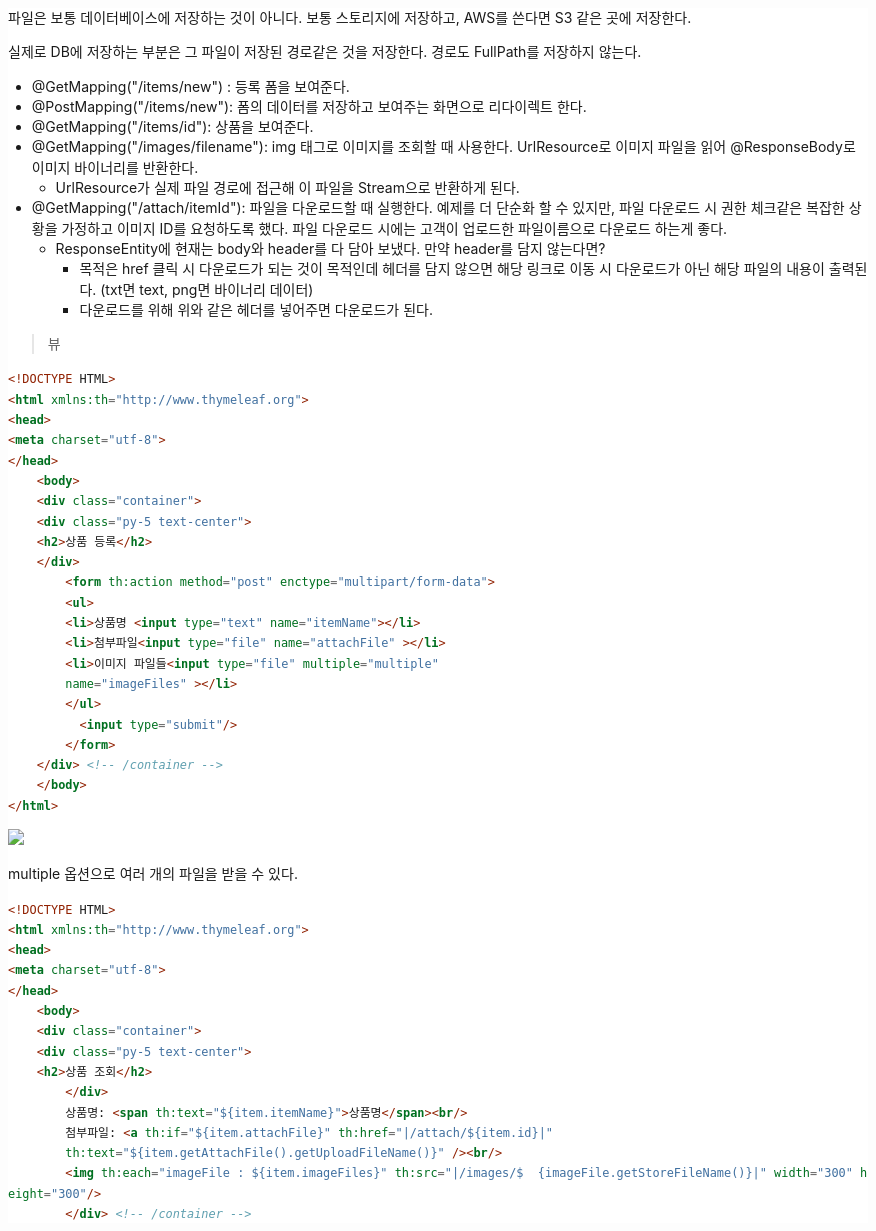 파일은 보통 데이터베이스에 저장하는 것이 아니다. 보통 스토리지에 저장하고, AWS를 쓴다면 S3 같은 곳에 저장한다.

실제로 DB에 저장하는 부분은 그 파일이 저장된 경로같은 것을 저장한다. 경로도  FullPath를 저장하지 않는다.

- @GetMapping("/items/new") : 등록 폼을 보여준다.
- @PostMapping("/items/new"): 폼의 데이터를 저장하고 보여주는 화면으로 리다이렉트 한다.
- @GetMapping("/items/id"): 상품을 보여준다.
- @GetMapping("/images/filename"): img 태그로 이미지를 조회할 때 사용한다. UrlResource로 이미지 파일을 읽어 @ResponseBody로 이미지 바이너리를 반환한다.
	- UrlResource가 실제 파일 경로에 접근해 이 파일을 Stream으로 반환하게 된다.
- @GetMapping("/attach/itemId"): 파일을 다운로드할 때 실행한다. 예제를 더 단순화 할 수 있지만, 파일 다운로드 시 권한 체크같은 복잡한 상황을 가정하고 이미지 ID를 요청하도록 했다. 파일 다운로드 시에는 고객이 업로드한 파일이름으로 다운로드 하는게 좋다.
	- ResponseEntity에 현재는 body와 header를 다 담아 보냈다. 만약 header를 담지 않는다면?
		- 목적은 href 클릭 시 다운로드가 되는 것이 목적인데 헤더를 담지 않으면 해당 링크로 이동 시 다운로드가 아닌 해당 파일의 내용이 출력된다. (txt면 text, png면 바이너리 데이터)
		- 다운로드를 위해 위와 같은 헤더를 넣어주면 다운로드가 된다.




> 뷰

```html
<!DOCTYPE HTML>  
<html xmlns:th="http://www.thymeleaf.org">  
<head>  
<meta charset="utf-8">  
</head>  
	<body>  
	<div class="container">  
	<div class="py-5 text-center">  
	<h2>상품 등록</h2>  
	</div>  
		<form th:action method="post" enctype="multipart/form-data">  
		<ul>  
		<li>상품명 <input type="text" name="itemName"></li>  
		<li>첨부파일<input type="file" name="attachFile" ></li>  
		<li>이미지 파일들<input type="file" multiple="multiple"  
		name="imageFiles" ></li>  
		</ul>  
		  <input type="submit"/>  
		</form>  
	</div> <!-- /container -->  
	</body>  
</html>
```

![](https://blog.kakaocdn.net/dn/4J1FX/btsxgemoMGd/X9YfmNPXR3grV0jOTziKkk/img.png)

multiple 옵션으로 여러 개의 파일을 받을 수 있다.

```html
<!DOCTYPE HTML>  
<html xmlns:th="http://www.thymeleaf.org">  
<head>  
<meta charset="utf-8">  
</head>  
	<body>  
	<div class="container">  
	<div class="py-5 text-center">  
	<h2>상품 조회</h2>  
		</div>  
		상품명: <span th:text="${item.itemName}">상품명</span><br/>  
		첨부파일: <a th:if="${item.attachFile}" th:href="|/attach/${item.id}|"  
		th:text="${item.getAttachFile().getUploadFileName()}" /><br/>  
		<img th:each="imageFile : ${item.imageFiles}" th:src="|/images/$  {imageFile.getStoreFileName()}|" width="300" height="300"/>  
		</div> <!-- /container -->  
```